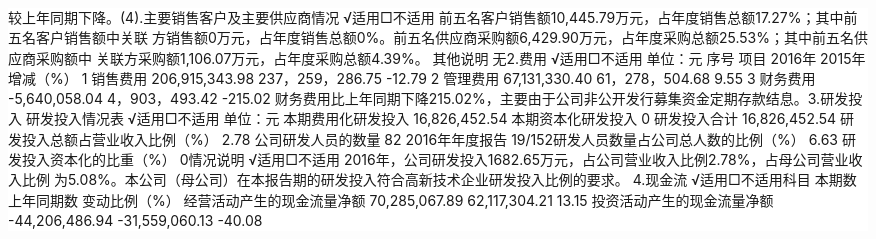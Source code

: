 较上年同期下降。(4).主要销售客户及主要供应商情况
√适用□不适用
前五名客户销售额10,445.79万元，占年度销售总额17.27%；其中前五名客户销售额中关联
方销售额0万元，占年度销售总额0%。前五名供应商采购额6,429.90万元，占年度采购总额25.53%；其中前五名供应商采购额中
关联方采购额1,106.07万元，占年度采购总额4.39%。
其他说明
无2.费用
√适用□不适用
单位：元
序号
项目
2016年
2015年
增减（%）
1
销售费用
206,915,343.98
237，259，286.75
-12.79
2
管理费用
67,131,330.40
61，278，504.68
9.55
3
财务费用
-5,640,058.04
4，903，493.42
-215.02
财务费用比上年同期下降215.02%，主要由于公司非公开发行募集资金定期存款结息。3.研发投入
研发投入情况表
√适用□不适用
单位：元
本期费用化研发投入
16,826,452.54
本期资本化研发投入
0
研发投入合计
16,826,452.54
研发投入总额占营业收入比例（%）
2.78
公司研发人员的数量
82
2016年年度报告
19/152研发人员数量占公司总人数的比例（%）
6.63
研发投入资本化的比重（%）
0情况说明
√适用□不适用
2016年，公司研发投入1682.65万元，占公司营业收入比例2.78%，占母公司营业收入比例
为5.08%。本公司（母公司）在本报告期的研发投入符合高新技术企业研发投入比例的要求。
4.现金流
√适用□不适用科目
本期数
上年同期数
变动比例（%）
经营活动产生的现金流量净额
70,285,067.89
62,117,304.21
13.15
投资活动产生的现金流量净额
-44,206,486.94
-31,559,060.13
-40.08